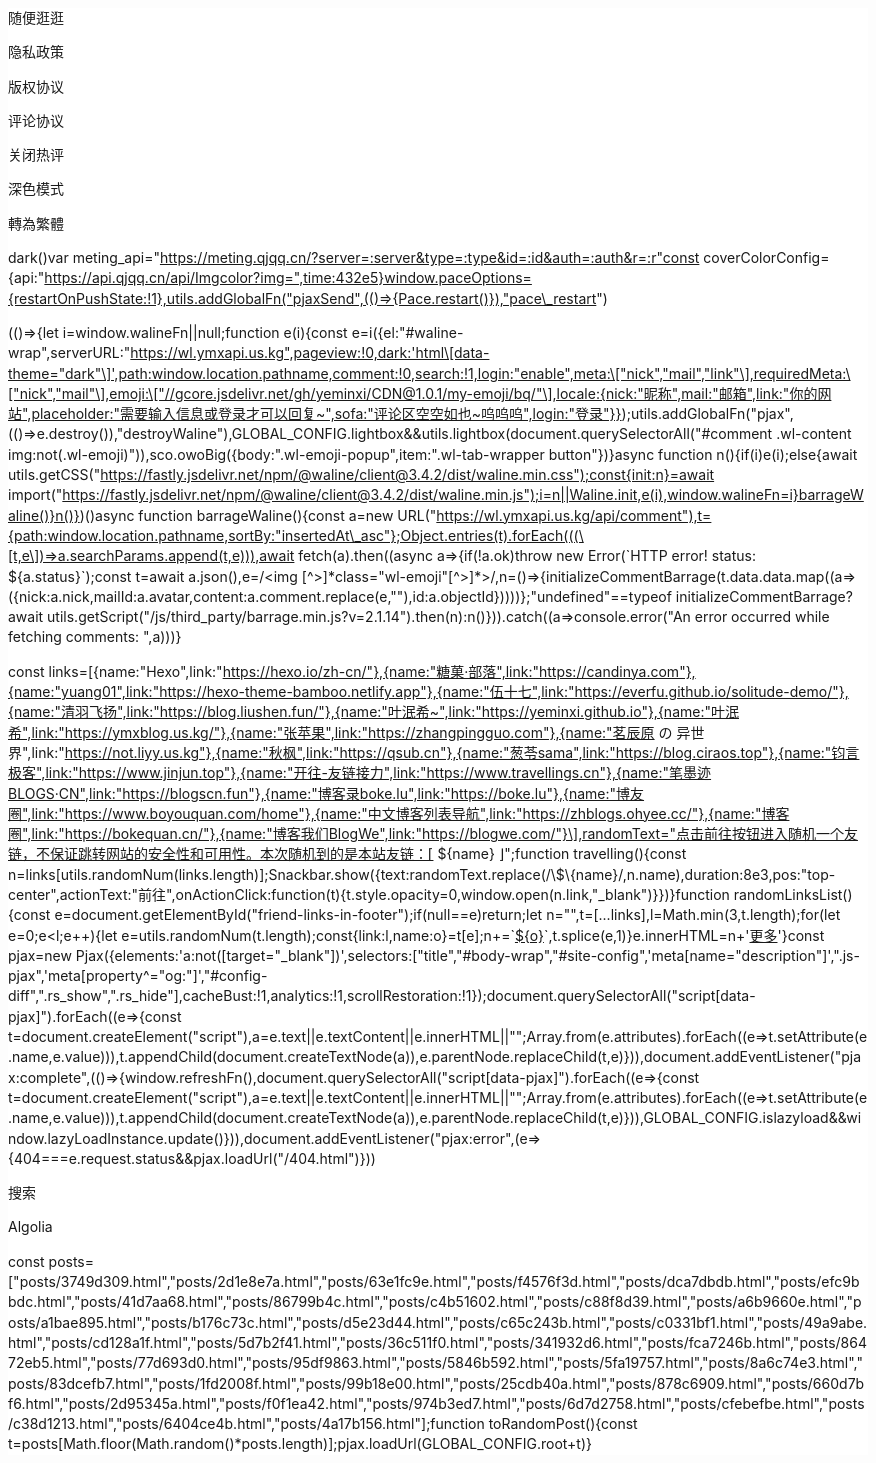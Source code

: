 随便逛逛

隐私政策

版权协议

评论协议

关闭热评

深色模式

轉為繁體

dark()var meting\_api="https://meting.qjqq.cn/?server=:server&type=:type&id=:id&auth=:auth&r=:r"const coverColorConfig={api:"https://api.qjqq.cn/api/Imgcolor?img=",time:432e5}window.paceOptions={restartOnPushState:!1},utils.addGlobalFn("pjaxSend",(()=>{Pace.restart()}),"pace\_restart")

(()=>{let i=window.walineFn||null;function e(i){const e=i({el:"#waline-wrap",serverURL:"https://wl.ymxapi.us.kg",pageview:!0,dark:'html\[data-theme="dark"\]',path:window.location.pathname,comment:!0,search:!1,login:"enable",meta:\["nick","mail","link"\],requiredMeta:\["nick","mail"\],emoji:\["//gcore.jsdelivr.net/gh/yeminxi/CDN@1.0.1/my-emoji/bq/"\],locale:{nick:"昵称",mail:"邮箱",link:"你的网站",placeholder:"需要输入信息或登录才可以回复~",sofa:"评论区空空如也~呜呜呜",login:"登录"}});utils.addGlobalFn("pjax",(()=>e.destroy()),"destroyWaline"),GLOBAL\_CONFIG.lightbox&&utils.lightbox(document.querySelectorAll("#comment .wl-content img:not(.wl-emoji)")),sco.owoBig({body:".wl-emoji-popup",item:".wl-tab-wrapper button"})}async function n(){if(i)e(i);else{await utils.getCSS("https://fastly.jsdelivr.net/npm/@waline/client@3.4.2/dist/waline.min.css");const{init:n}=await import("https://fastly.jsdelivr.net/npm/@waline/client@3.4.2/dist/waline.min.js");i=n||Waline.init,e(i),window.walineFn=i}barrageWaline()}n()})()async function barrageWaline(){const a=new URL("https://wl.ymxapi.us.kg/api/comment"),t={path:window.location.pathname,sortBy:"insertedAt\_asc"};Object.entries(t).forEach(((\[t,e\])=>a.searchParams.append(t,e))),await fetch(a).then((async a=>{if(!a.ok)throw new Error(\`HTTP error! status: ${a.status}\`);const t=await a.json(),e=/<img \[^>\]\*class="wl-emoji"\[^>\]\*>/,n=()=>{initializeCommentBarrage(t.data.data.map((a=>({nick:a.nick,mailId:a.avatar,content:a.comment.replace(e,""),id:a.objectId}))))};"undefined"==typeof initializeCommentBarrage?await utils.getScript("/js/third\_party/barrage.min.js?v=2.1.14").then(n):n()})).catch((a=>console.error("An error occurred while fetching comments: ",a)))}

const links=\[{name:"Hexo",link:"https://hexo.io/zh-cn/"},{name:"糖菓·部落",link:"https://candinya.com"},{name:"yuang01",link:"https://hexo-theme-bamboo.netlify.app"},{name:"伍十七",link:"https://everfu.github.io/solitude-demo/"},{name:"清羽飞扬",link:"https://blog.liushen.fun/"},{name:"叶泯希~",link:"https://yeminxi.github.io"},{name:"叶泯希",link:"https://ymxblog.us.kg/"},{name:"张苹果",link:"https://zhangpingguo.com"},{name:"茗辰原 の 异世界",link:"https://not.liyy.us.kg"},{name:"秋枫",link:"https://qsub.cn"},{name:"葱苓sama",link:"https://blog.ciraos.top"},{name:"钧言极客",link:"https://www.jinjun.top"},{name:"开往-友链接力",link:"https://www.travellings.cn"},{name:"笔墨迹BLOGS·CN",link:"https://blogscn.fun"},{name:"博客录boke.lu",link:"https://boke.lu"},{name:"博友圈",link:"https://www.boyouquan.com/home"},{name:"中文博客列表导航",link:"https://zhblogs.ohyee.cc/"},{name:"博客圈",link:"https://bokequan.cn/"},{name:"博客我们BlogWe",link:"https://blogwe.com/"}\],randomText="点击前往按钮进入随机一个友链，不保证跳转网站的安全性和可用性。本次随机到的是本站友链：⌈ ${name} ⌋";function travelling(){const n=links\[utils.randomNum(links.length)\];Snackbar.show({text:randomText.replace(/\\$\\{name}/,n.name),duration:8e3,pos:"top-center",actionText:"前往",onActionClick:function(t){t.style.opacity=0,window.open(n.link,"\_blank")}})}function randomLinksList(){const e=document.getElementById("friend-links-in-footer");if(null==e)return;let n="",t=\[...links\],l=Math.min(3,t.length);for(let e=0;e<l;e++){let e=utils.randomNum(t.length);const{link:l,name:o}=t\[e\];n+=\`<a class="footer-item" href="${l}" target="\_blank" rel="noopener noreferrer nofollow">${o}</a>\`,t.splice(e,1)}e.innerHTML=n+'<a class="footer-item" href="/links/">更多</a>'}const pjax=new Pjax({elements:'a:not(\[target="\_blank"\])',selectors:\["title","#body-wrap","#site-config",'meta\[name="description"\]',".js-pjax",'meta\[property^="og:"\]',"#config-diff",".rs\_show",".rs\_hide"\],cacheBust:!1,analytics:!1,scrollRestoration:!1});document.querySelectorAll("script\[data-pjax\]").forEach((e=>{const t=document.createElement("script"),a=e.text||e.textContent||e.innerHTML||"";Array.from(e.attributes).forEach((e=>t.setAttribute(e.name,e.value))),t.appendChild(document.createTextNode(a)),e.parentNode.replaceChild(t,e)})),document.addEventListener("pjax:complete",(()=>{window.refreshFn(),document.querySelectorAll("script\[data-pjax\]").forEach((e=>{const t=document.createElement("script"),a=e.text||e.textContent||e.innerHTML||"";Array.from(e.attributes).forEach((e=>t.setAttribute(e.name,e.value))),t.appendChild(document.createTextNode(a)),e.parentNode.replaceChild(t,e)})),GLOBAL\_CONFIG.islazyload&&window.lazyLoadInstance.update()})),document.addEventListener("pjax:error",(e=>{404===e.request.status&&pjax.loadUrl("/404.html")}))

搜索

Algolia

const posts=\["posts/3749d309.html","posts/2d1e8e7a.html","posts/63e1fc9e.html","posts/f4576f3d.html","posts/dca7dbdb.html","posts/efc9bbdc.html","posts/41d7aa68.html","posts/86799b4c.html","posts/c4b51602.html","posts/c88f8d39.html","posts/a6b9660e.html","posts/a1bae895.html","posts/b176c73c.html","posts/d5e23d44.html","posts/c65c243b.html","posts/c0331bf1.html","posts/49a9abe.html","posts/cd128a1f.html","posts/5d7b2f41.html","posts/36c511f0.html","posts/341932d6.html","posts/fca7246b.html","posts/86472eb5.html","posts/77d693d0.html","posts/95df9863.html","posts/5846b592.html","posts/5fa19757.html","posts/8a6c74e3.html","posts/83dcefb7.html","posts/1fd2008f.html","posts/99b18e00.html","posts/25cdb40a.html","posts/878c6909.html","posts/660d7bf6.html","posts/2d95345a.html","posts/f0f1ea42.html","posts/974b3ed7.html","posts/6d7d2758.html","posts/cfebefbe.html","posts/c38d1213.html","posts/6404ce4b.html","posts/4a17b156.html"\];function toRandomPost(){const t=posts\[Math.floor(Math.random()\*posts.length)\];pjax.loadUrl(GLOBAL\_CONFIG.root+t)}